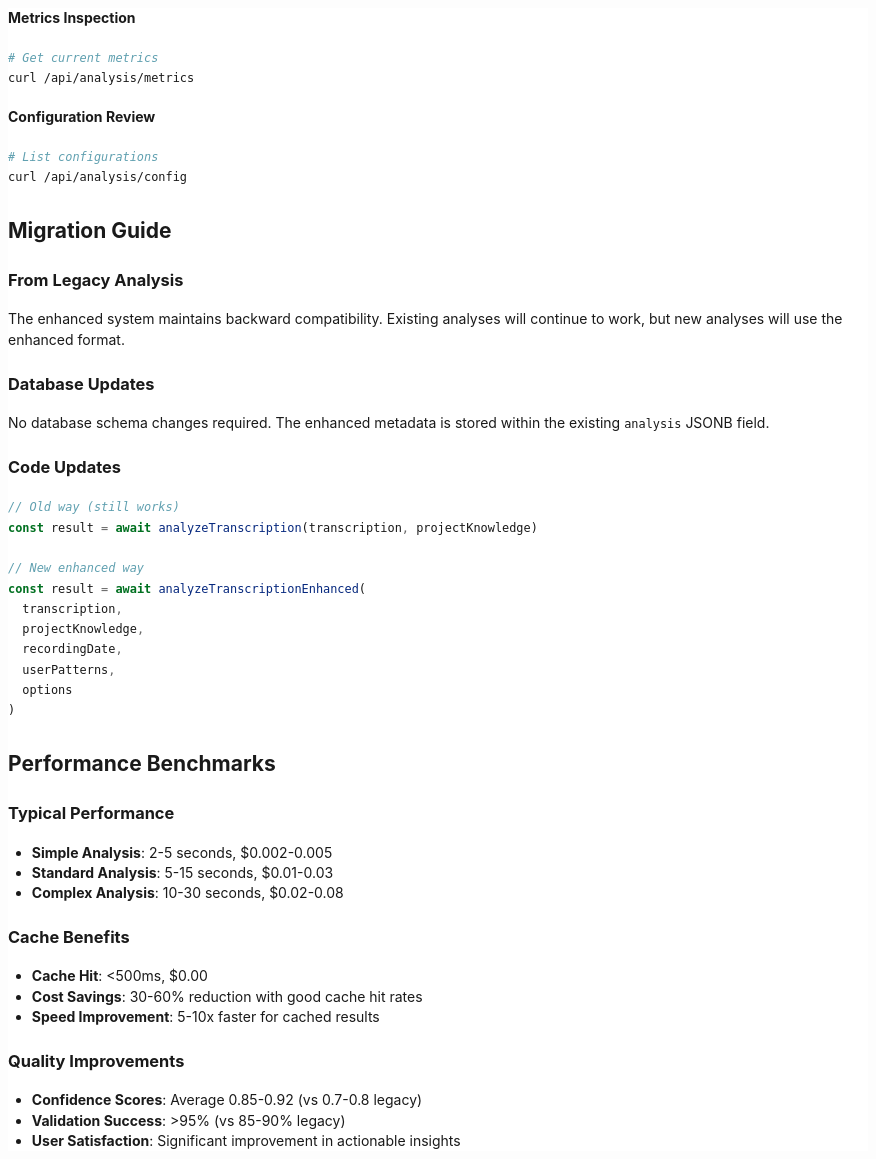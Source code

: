 #### Metrics Inspection
```bash
# Get current metrics
curl /api/analysis/metrics
```

#### Configuration Review
```bash
# List configurations
curl /api/analysis/config
```

## Migration Guide

### From Legacy Analysis
The enhanced system maintains backward compatibility. Existing analyses will continue to work, but new analyses will use the enhanced format.

### Database Updates
No database schema changes required. The enhanced metadata is stored within the existing `analysis` JSONB field.

### Code Updates
```typescript
// Old way (still works)
const result = await analyzeTranscription(transcription, projectKnowledge)

// New enhanced way
const result = await analyzeTranscriptionEnhanced(
  transcription, 
  projectKnowledge,
  recordingDate,
  userPatterns,
  options
)
```

## Performance Benchmarks

### Typical Performance
- **Simple Analysis**: 2-5 seconds, $0.002-0.005
- **Standard Analysis**: 5-15 seconds, $0.01-0.03
- **Complex Analysis**: 10-30 seconds, $0.02-0.08

### Cache Benefits
- **Cache Hit**: <500ms, $0.00
- **Cost Savings**: 30-60% reduction with good cache hit rates
- **Speed Improvement**: 5-10x faster for cached results

### Quality Improvements
- **Confidence Scores**: Average 0.85-0.92 (vs 0.7-0.8 legacy)
- **Validation Success**: >95% (vs 85-90% legacy)
- **User Satisfaction**: Significant improvement in actionable insights
